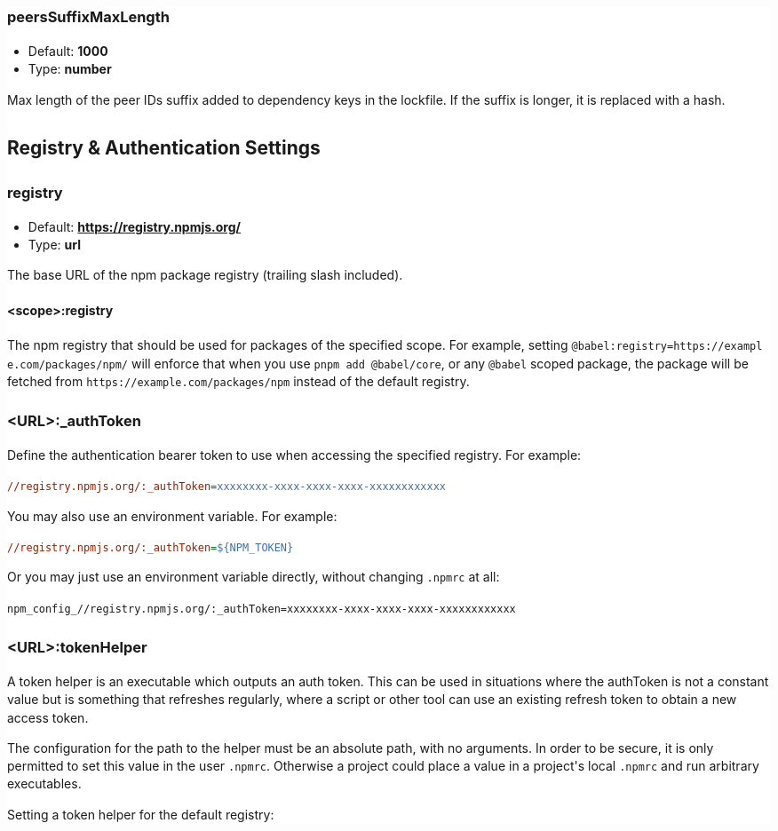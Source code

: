 ### peersSuffixMaxLength

* Default: **1000**
* Type: **number**

Max length of the peer IDs suffix added to dependency keys in the lockfile. If the suffix is longer, it is replaced with a hash.

## Registry & Authentication Settings

### registry

* Default: **https://registry.npmjs.org/**
* Type: **url**

The base URL of the npm package registry (trailing slash included).

#### &lt;scope\>:registry

The npm registry that should be used for packages of the specified scope. For
example, setting `@babel:registry=https://example.com/packages/npm/`
will enforce that when you use `pnpm add @babel/core`, or any `@babel` scoped
package, the package will be fetched from `https://example.com/packages/npm`
instead of the default registry.

### &lt;URL&gt;&#58;_authToken

Define the authentication bearer token to use when accessing the specified
registry. For example:

```ini
//registry.npmjs.org/:_authToken=xxxxxxxx-xxxx-xxxx-xxxx-xxxxxxxxxxxx 
```

You may also use an environment variable. For example:

```ini
//registry.npmjs.org/:_authToken=${NPM_TOKEN}
```

Or you may just use an environment variable directly, without changing `.npmrc` at all:

```
npm_config_//registry.npmjs.org/:_authToken=xxxxxxxx-xxxx-xxxx-xxxx-xxxxxxxxxxxx 
```

### &lt;URL&gt;&#58;tokenHelper

A token helper is an executable which outputs an auth token. This can be used in situations where the authToken is not a constant value but is something that refreshes regularly, where a script or other tool can use an existing refresh token to obtain a new access token.

The configuration for the path to the helper must be an absolute path, with no arguments. In order to be secure, it is only permitted to set this value in the user `.npmrc`. Otherwise a project could place a value in a project's local `.npmrc` and run arbitrary executables.

Setting a token helper for the default registry:
